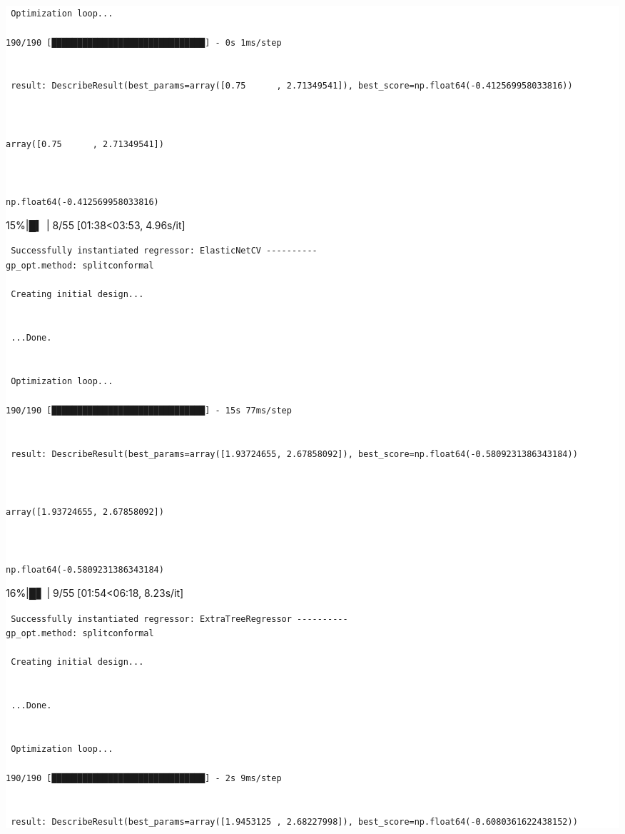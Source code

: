     
     Optimization loop... 
    
    190/190 [██████████████████████████████] - 0s 1ms/step
    
    
     result: DescribeResult(best_params=array([0.75      , 2.71349541]), best_score=np.float64(-0.412569958033816))



    array([0.75      , 2.71349541])



    np.float64(-0.412569958033816)


    
 15%|█▍        | 8/55 [01:38<03:53,  4.96s/it]

    
     Successfully instantiated regressor: ElasticNetCV ----------
    gp_opt.method: splitconformal
    
     Creating initial design... 
    
    
     ...Done. 
    
    
     Optimization loop... 
    
    190/190 [██████████████████████████████] - 15s 77ms/step
    
    
     result: DescribeResult(best_params=array([1.93724655, 2.67858092]), best_score=np.float64(-0.5809231386343184))



    array([1.93724655, 2.67858092])



    np.float64(-0.5809231386343184)


    
 16%|█▋        | 9/55 [01:54<06:18,  8.23s/it]

    
     Successfully instantiated regressor: ExtraTreeRegressor ----------
    gp_opt.method: splitconformal
    
     Creating initial design... 
    
    
     ...Done. 
    
    
     Optimization loop... 
    
    190/190 [██████████████████████████████] - 2s 9ms/step
    
    
     result: DescribeResult(best_params=array([1.9453125 , 2.68227998]), best_score=np.float64(-0.6080361622438152))


